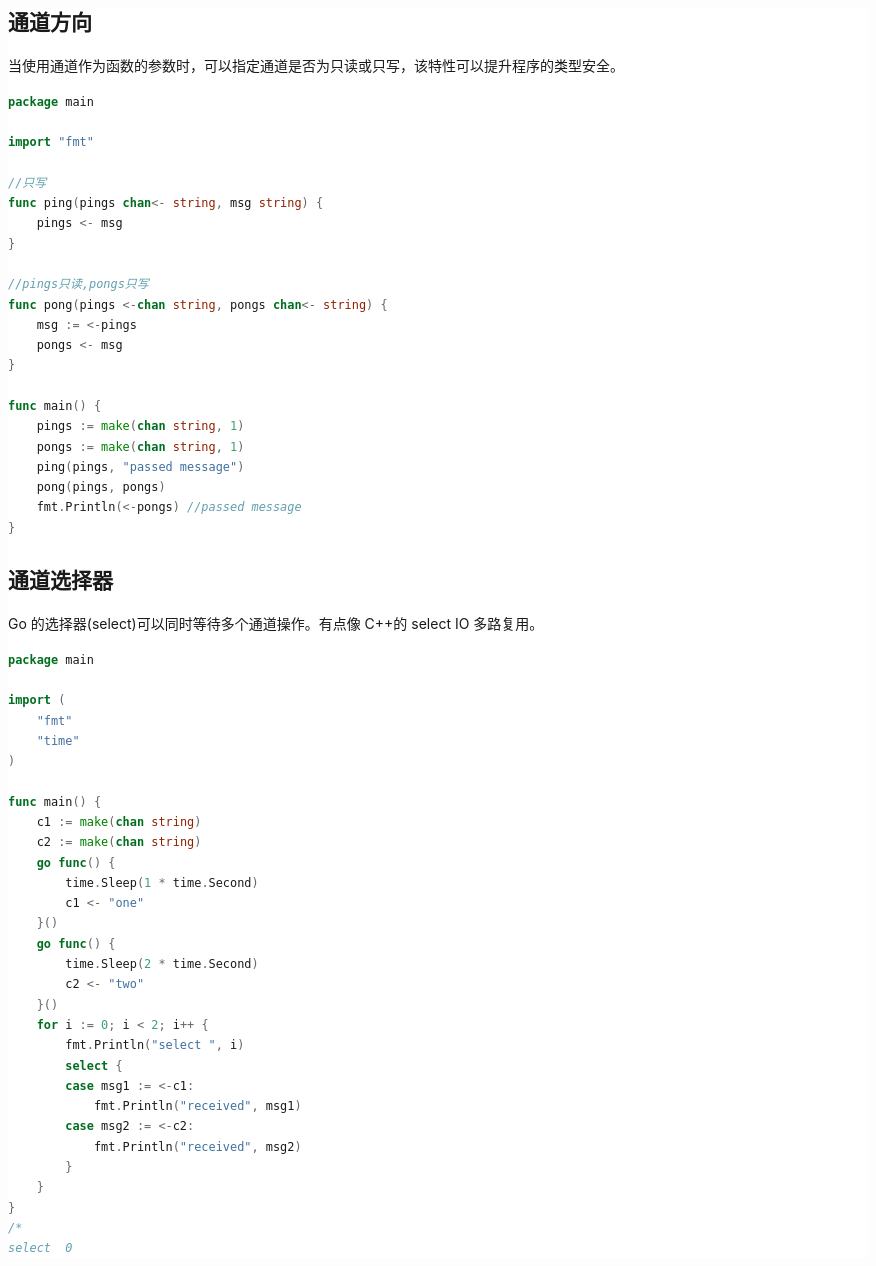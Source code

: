 ## 通道方向

当使用通道作为函数的参数时，可以指定通道是否为只读或只写，该特性可以提升程序的类型安全。

```go
package main

import "fmt"

//只写
func ping(pings chan<- string, msg string) {
	pings <- msg
}

//pings只读,pongs只写
func pong(pings <-chan string, pongs chan<- string) {
	msg := <-pings
	pongs <- msg
}

func main() {
	pings := make(chan string, 1)
	pongs := make(chan string, 1)
	ping(pings, "passed message")
	pong(pings, pongs)
	fmt.Println(<-pongs) //passed message
}
```

## 通道选择器

Go 的选择器(select)可以同时等待多个通道操作。有点像 C++的 select IO 多路复用。

```go
package main

import (
	"fmt"
	"time"
)

func main() {
	c1 := make(chan string)
	c2 := make(chan string)
	go func() {
		time.Sleep(1 * time.Second)
		c1 <- "one"
	}()
	go func() {
		time.Sleep(2 * time.Second)
		c2 <- "two"
	}()
	for i := 0; i < 2; i++ {
		fmt.Println("select ", i)
		select {
		case msg1 := <-c1:
			fmt.Println("received", msg1)
		case msg2 := <-c2:
			fmt.Println("received", msg2)
		}
	}
}
/*
select  0
```